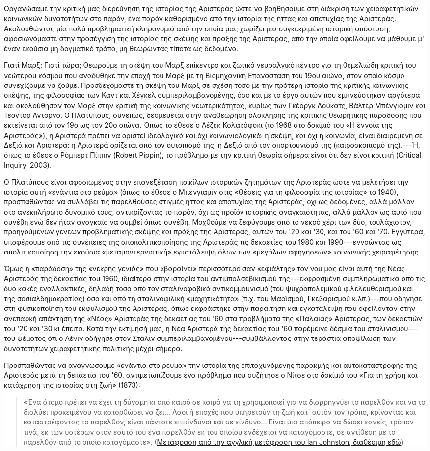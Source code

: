 Οργανώσαμε την κριτική μας διερεύνηση της ιστορίας της Αριστεράς ώστε να βοηθήσουμε στη διάκριση των χειραφετητικών κοινωνικών δυνατοτήτων στο παρόν, ένα παρόν καθορισμένο από την ιστορία της ήττας και αποτυχίας της Αριστεράς. Ακολουθώντας μία πολύ προβληματική κληρονομιά από την οποία μας χωρίζει μια συγκεκριμένη ιστορική απόσταση, αφοσιωνόμαστε στην προσέγγιση της ιστορίας της σκέψης και πράξης της Αριστεράς, από την οποία οφείλουμε να μάθουμε μ' έναν εκούσια μη δογματικό τρόπο, μη θεωρώντας τίποτα ως δεδομένο.

Γιατί Μαρξ; Γιατί τώρα; Θεωρούμε τη σκέψη του Μαρξ επίκεντρο και ζωτικό νευραλγικό κέντρο για τη θεμελιώδη κριτική του νεώτερου κόσμου που αναδύθηκε την εποχή του Μαρξ με τη Βιομηχανική Επανάσταση του 19ου αιώνα, στον οποίο κόσμο συνεχίζουμε να ζούμε. Προσδεχόμαστε τη σκέψη του Μαρξ σε σχέση τόσο με την πρότερη ιστορία της κριτικής κοινωνικής σκέψης, της φιλοσοφίας των Καντ και Χέγκελ συμπεριλαμβανομένης, όσο και με το έργο αυτών που εμπνεύστηκαν αργότερα και ακολούθησαν τον Μαρξ στην κριτική της κοινωνικής νεωτερικότητας, κυρίως των Γκέοργκ Λούκατς, Βάλτερ Μπένγιαμιν και Τέοντορ Αντόρνο. Ο Πλατύπους, συνεπώς, δεσμεύεται στην αναθεώρηση ολόκληρης της κριτικής θεωρητικής παράδοσης που εκτείνεται από τον 19ο ως τον 20ο αιώνα. Όπως το έθεσε ο Λέζεκ Κολακόφσκι (το 1968 στο δοκίμιό του «Η έννοια της Αριστεράς»), η Αριστερά πρέπει να οριστεί ιδεολογικά και όχι κοινωνιολογικά∙ η σκέψη, και όχι η κοινωνία, είναι διαιρεμένη σε Δεξιά και Αριστερά: η Αριστερά ορίζεται από τον ουτοπισμό της, η Δεξιά από τον οπορτουνισμό της (καιροσκοπισμό της).---Ή, όπως το έθεσε ο Ρόμπερτ Πίππιν (Robert Pippin), το πρόβλημα με την κριτική θεωρία σήμερα είναι ότι δεν είναι κριτική (Critical Inquiry, 2003).

Ο Πλατύπους είναι αφοσιωμένος στην επανεξέταση ποικίλων ιστορικών ζητημάτων της Αριστεράς ώστε να μελετήσει την ιστορία αυτή «ενάντια στο ρεύμα» (όπως το έθεσε ο Μπένγιαμιν στις «Θέσεις για τη φιλοσοφία της ιστορίας» το 1940), προσπαθώντας να συλλάβει τις παρελθούσες στιγμές ήττας και αποτυχίας της Αριστεράς, όχι ως δεδομένες, αλλά μάλλον στο ανεκπλήρωτο δυναμικό τους, αντικρίζοντας το παρόν, όχι ως προϊόν ιστορικής αναγκαιότητας, αλλά μάλλον ως αυτό που συνέβη ενώ δεν ήταν αναγκαίο να συμβεί όπως συνέβη. Μοχθούμε να ξεφύγουμε από το νεκρό χέρι των δύο, τουλάχιστον, προηγούμενων γενεών προβληματικής σκέψης και πράξης της Αριστεράς, αυτών του '20 και '30, και του '60 και '70. Εγγύτερα, υποφέρουμε από τις συνέπειες της αποπολιτικοποίησης της Αριστεράς τις δεκαετίες του 1980 και 1990---εννοώντας ως απολιτικοποίηση την εκούσια «μεταμοντερνιστική» εγκατάλειψη όλων των «μεγάλων αφηγήσεων» κοινωνικής χειραφέτησης.

Όμως η «παράδοση» της «νεκρής γενιάς» που «βαραίνει» περισσότερο σαν «εφιάλτης» τον νου μας είναι αυτή της Νέας Αριστεράς της δεκαετίας του 1960, ιδιαίτερα στην ιστορία του αντιμπολσεβικισμού της---εκφρασμένη συμπληρωματικά από τις δύο κακές εναλλακτικές, δηλαδή τόσο από τον σταλινοφοβικό αντικομμουνισμό (του ψυχροπολεμικού φιλελευθερισμού και της σοσιαλδημοκρατίας) όσο και από τη σταλινοφιλική «μαχητικότητα» (π.χ. του Μαοϊσμού, Γκεβαρισμού κ.λπ.)---που οδήγησε στη φυσικοποίηση του εκφυλισμού της Αριστεράς, όπως εκφράστηκε στην παραίτηση και εγκατάλειψη που οφείλονταν στην ανεπαρκή απάντηση της «Νέας» Αριστεράς της δεκαετίας του '60 στα προβλήματα της «Παλαιάς» Αριστεράς, των δεκαετιών του '20 και '30 κι έπειτα. Κατά την εκτίμησή μας, η Νέα Αριστερά της δεκαετίας του '60 παρέμεινε δέσμια του σταλινισμού---του ψέματος ότι ο Λένιν οδήγησε στον Στάλιν συμπεριλαμβανομένου---συμβάλλοντας στην τεράστια αποψίλωση των δυνατοτήτων χειραφετητικής πολιτικής μέχρι σήμερα.

Προσπαθώντας να αναγνώσουμε «ενάντια στο ρεύμα» την ιστορία της επιταχυνόμενης παρακμής και αυτοκαταστροφής της Αριστεράς μετά τη δεκαετία του '60, αντιμετωπίζουμε ένα πρόβλημα που συζήτησε ο Νίτσε στο δοκίμιό του «Για τη χρήση και κατάχρηση της ιστορίας στη ζωή» (1873):

>«Ένα άτομο πρέπει να έχει τη δύναμη κι από καιρό σε καιρό να τη χρησιμοποιεί για να διαρρηγνύει το παρελθόν και να το διαλύει προκειμένου να κατορθώσει να ζει... Λαοί ή εποχές που υπηρετούν τη ζωή κατ' αυτόν τον τρόπο, κρίνοντας και καταστρέφοντας το παρελθόν, είναι πάντοτε επικίνδυνοι και σε κίνδυνο... Είναι μια απόπειρα να δώσει κανείς, τρόπον τινά, εκ των υστέρων στον εαυτό του ένα παρελθόν εκ του οποίου ενδέχεται να καταγόμαστε, σε αντίθεση με το παρελθόν από το οποίο καταγόμαστε». ([Μετάφραση από την αγγλική μετάφραση του Ian Johnston, διαθέσιμη εδώ](http://www.mala.bc.ca/\~johnstoi/Nietzsche/history.htm))
